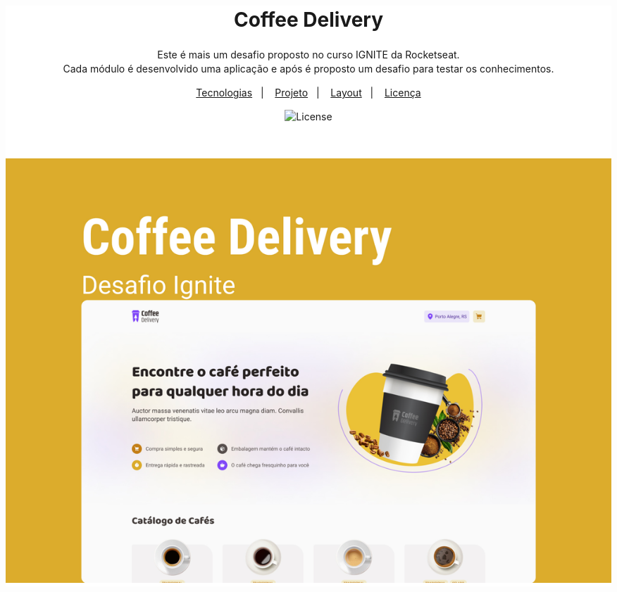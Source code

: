 <h1 align="center"> Coffee Delivery </h1>


<p align="center">
Este é mais um desafio proposto no curso IGNITE da Rocketseat. 
<br/>
Cada módulo é desenvolvido uma aplicação e após é proposto um desafio para testar os conhecimentos.
<br/>
</p>

<p align="center">
  <a href="#-tecnologias">Tecnologias</a>&nbsp;&nbsp;&nbsp;|&nbsp;&nbsp;&nbsp;
  <a href="#-projeto">Projeto</a>&nbsp;&nbsp;&nbsp;|&nbsp;&nbsp;&nbsp;
  <a href="#-layout">Layout</a>&nbsp;&nbsp;&nbsp;|&nbsp;&nbsp;&nbsp;
  <a href="#memo-licença">Licença</a>
</p>

<p align="center">
  <img alt="License" src="https://img.shields.io/static/v1?label=license&message=MIT&color=49AA26&labelColor=000000">
</p>

<br>

<p align="center">
  <img alt="projeto Coffee Delibery" src="./src/assets/preview.jpeg" width="100%">
</p>
